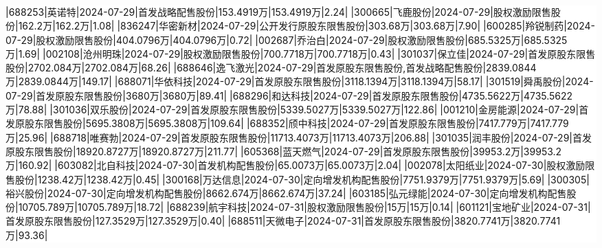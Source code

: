 |688253|英诺特|2024-07-29|首发战略配售股份|153.4919万|153.4919万|2.24|
|300665|飞鹿股份|2024-07-29|股权激励限售股份|162.2万|162.2万|1.08|
|836247|华密新材|2024-07-29|公开发行原股东限售股份|303.68万|303.68万|7.90|
|600285|羚锐制药|2024-07-29|股权激励限售股份|404.0796万|404.0796万|0.72|
|002687|乔治白|2024-07-29|股权激励限售股份|685.5325万|685.5325万|1.69|
|002108|沧州明珠|2024-07-29|股权激励限售股份|700.7718万|700.7718万|0.43|
|301037|保立佳|2024-07-29|首发原股东限售股份|2702.084万|2702.084万|68.26|
|688646|逸飞激光|2024-07-29|首发原股东限售股份,首发战略配售股份|2839.0844万|2839.0844万|149.17|
|688071|华依科技|2024-07-29|首发原股东限售股份|3118.1394万|3118.1394万|58.17|
|301519|舜禹股份|2024-07-29|首发原股东限售股份|3680万|3680万|89.41|
|688296|和达科技|2024-07-29|首发原股东限售股份|4735.5622万|4735.5622万|78.88|
|301036|双乐股份|2024-07-29|首发原股东限售股份|5339.5027万|5339.5027万|122.86|
|001210|金房能源|2024-07-29|首发原股东限售股份|5695.3808万|5695.3808万|109.64|
|688352|颀中科技|2024-07-29|首发原股东限售股份|7417.779万|7417.779万|25.96|
|688718|唯赛勃|2024-07-29|首发原股东限售股份|11713.4073万|11713.4073万|206.88|
|301035|润丰股份|2024-07-29|首发原股东限售股份|18920.8727万|18920.8727万|211.77|
|605368|蓝天燃气|2024-07-29|首发原股东限售股份|39953.2万|39953.2万|160.92|
|603082|北自科技|2024-07-30|首发机构配售股份|65.0073万|65.0073万|2.04|
|002078|太阳纸业|2024-07-30|股权激励限售股份|1238.42万|1238.42万|0.45|
|300168|万达信息|2024-07-30|定向增发机构配售股份|7751.9379万|7751.9379万|5.69|
|300305|裕兴股份|2024-07-30|定向增发机构配售股份|8662.674万|8662.674万|37.24|
|603185|弘元绿能|2024-07-30|定向增发机构配售股份|10705.789万|10705.789万|18.72|
|688239|航宇科技|2024-07-31|股权激励限售股份|15万|15万|0.14|
|601121|宝地矿业|2024-07-31|首发原股东限售股份|127.3529万|127.3529万|0.40|
|688511|天微电子|2024-07-31|首发原股东限售股份|3820.7741万|3820.7741万|93.36|